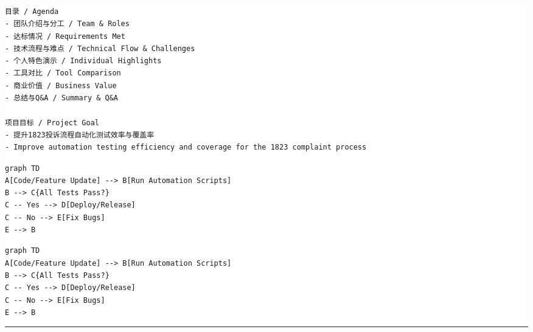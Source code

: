 ```plaintext
目录 / Agenda
- 团队介绍与分工 / Team & Roles
- 达标情况 / Requirements Met
- 技术流程与难点 / Technical Flow & Challenges
- 个人特色演示 / Individual Highlights
- 工具对比 / Tool Comparison
- 商业价值 / Business Value
- 总结与Q&A / Summary & Q&A

项目目标 / Project Goal
- 提升1823投诉流程自动化测试效率与覆盖率
- Improve automation testing efficiency and coverage for the 1823 complaint process
```

```plaintext
graph TD
A[Code/Feature Update] --> B[Run Automation Scripts]
B --> C{All Tests Pass?}
C -- Yes --> D[Deploy/Release]
C -- No --> E[Fix Bugs]
E --> B
```

```plaintext
graph TD
A[Code/Feature Update] --> B[Run Automation Scripts]
B --> C{All Tests Pass?}
C -- Yes --> D[Deploy/Release]
C -- No --> E[Fix Bugs]
E --> B
```

---